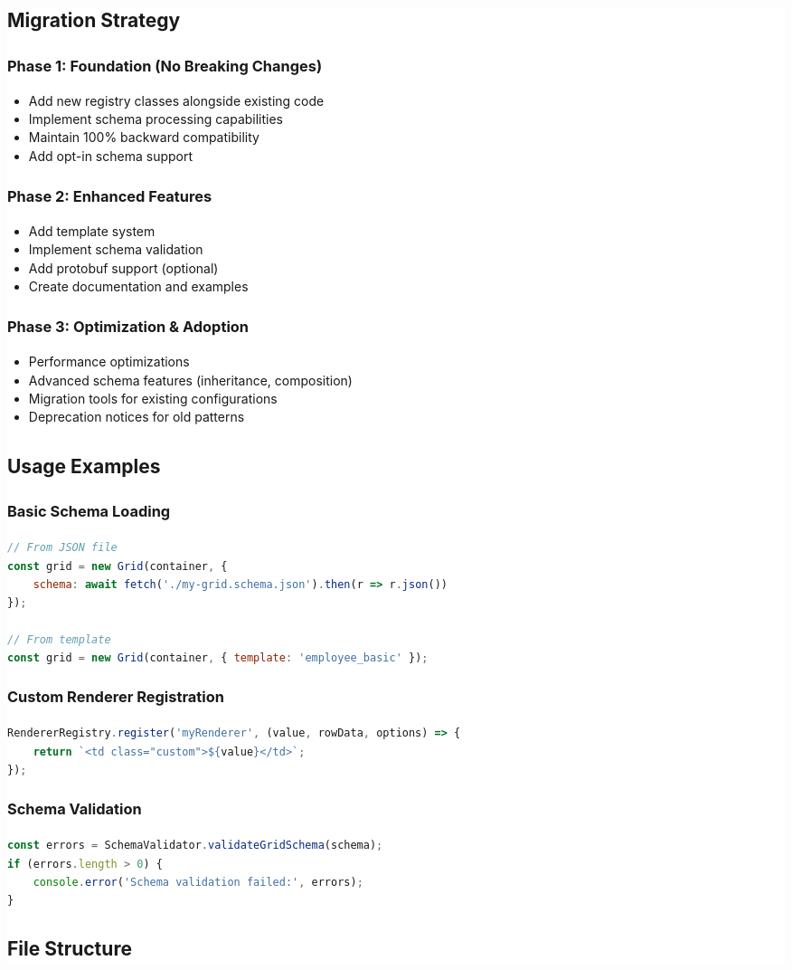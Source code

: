 ## Migration Strategy

### Phase 1: Foundation (No Breaking Changes)
- Add new registry classes alongside existing code
- Implement schema processing capabilities
- Maintain 100% backward compatibility
- Add opt-in schema support

### Phase 2: Enhanced Features
- Add template system
- Implement schema validation
- Add protobuf support (optional)
- Create documentation and examples

### Phase 3: Optimization & Adoption
- Performance optimizations
- Advanced schema features (inheritance, composition)
- Migration tools for existing configurations
- Deprecation notices for old patterns

## Usage Examples

### Basic Schema Loading
```javascript
// From JSON file
const grid = new Grid(container, {
    schema: await fetch('./my-grid.schema.json').then(r => r.json())
});

// From template
const grid = new Grid(container, { template: 'employee_basic' });
```

### Custom Renderer Registration
```javascript
RendererRegistry.register('myRenderer', (value, rowData, options) => {
    return `<td class="custom">${value}</td>`;
});
```

### Schema Validation
```javascript
const errors = SchemaValidator.validateGridSchema(schema);
if (errors.length > 0) {
    console.error('Schema validation failed:', errors);
}
```

## File Structure
